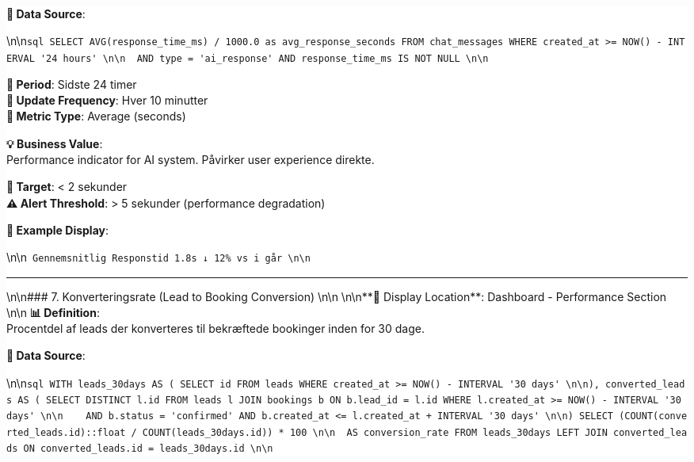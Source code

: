 **💾 Data Source**:

\n\n```sql
SELECT AVG(response_time_ms) / 1000.0 as avg_response_seconds
FROM chat_messages
WHERE created_at >= NOW() - INTERVAL '24 hours'
\n\n  AND type = 'ai_response'
  AND response_time_ms IS NOT NULL
\n\n```

**📅 Period**: Sidste 24 timer  
**🔄 Update Frequency**: Hver 10 minutter  
**📏 Metric Type**: Average (seconds)  

**💡 Business Value**:  
Performance indicator for AI system. Påvirker user experience direkte.

**🎯 Target**: < 2 sekunder  
**⚠️ Alert Threshold**: > 5 sekunder (performance degradation)

**📱 Example Display**:

\n\n```
Gennemsnitlig Responstid
1.8s
↓ 12% vs i går
\n\n```

---

\n\n### 7. Konverteringsrate (Lead to Booking Conversion)
\n\n
\n\n**📍 Display Location**: Dashboard - Performance Section
\n\n
**📊 Definition**:  
Procentdel af leads der konverteres til bekræftede bookinger inden for 30 dage.

**💾 Data Source**:

\n\n```sql
WITH leads_30days AS (
  SELECT id FROM leads
  WHERE created_at >= NOW() - INTERVAL '30 days'
\n\n),
converted_leads AS (
  SELECT DISTINCT l.id
  FROM leads l
  JOIN bookings b ON b.lead_id = l.id
  WHERE l.created_at >= NOW() - INTERVAL '30 days'
\n\n    AND b.status = 'confirmed'
    AND b.created_at <= l.created_at + INTERVAL '30 days'
\n\n)
SELECT
  (COUNT(converted_leads.id)::float / COUNT(leads_30days.id)) * 100
\n\n  AS conversion_rate
FROM leads_30days
LEFT JOIN converted_leads ON converted_leads.id = leads_30days.id
\n\n```
